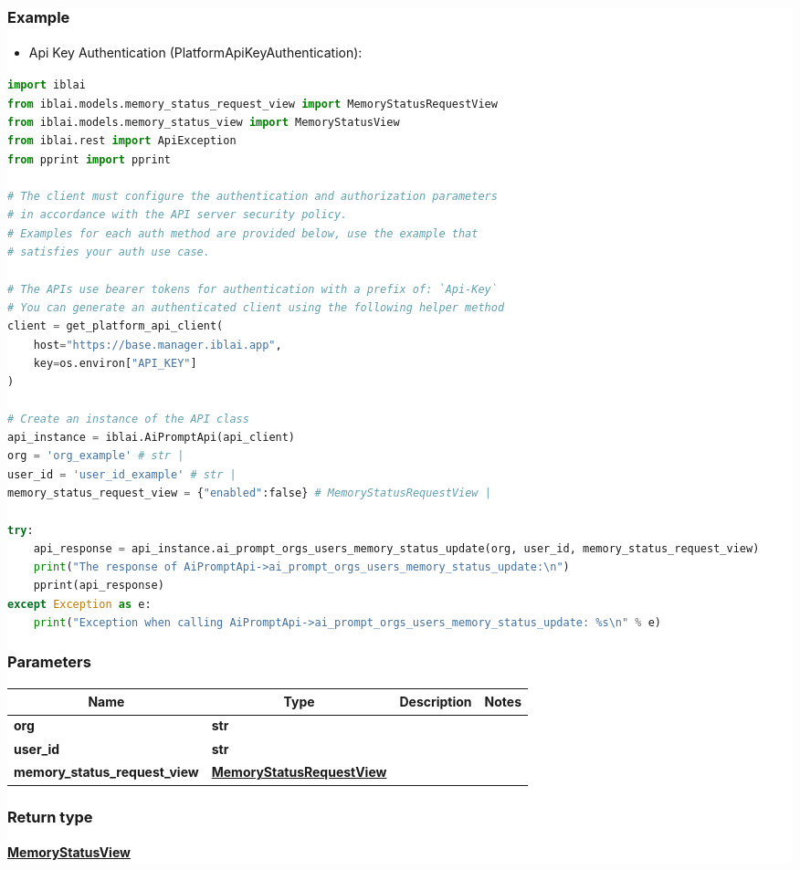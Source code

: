 ### Example

* Api Key Authentication (PlatformApiKeyAuthentication):

```python
import iblai
from iblai.models.memory_status_request_view import MemoryStatusRequestView
from iblai.models.memory_status_view import MemoryStatusView
from iblai.rest import ApiException
from pprint import pprint

# The client must configure the authentication and authorization parameters
# in accordance with the API server security policy.
# Examples for each auth method are provided below, use the example that
# satisfies your auth use case.

# The APIs use bearer tokens for authentication with a prefix of: `Api-Key`
# You can generate an authenticated client using the following helper method
client = get_platform_api_client(
    host="https://base.manager.iblai.app", 
    key=os.environ["API_KEY"]
)

# Create an instance of the API class
api_instance = iblai.AiPromptApi(api_client)
org = 'org_example' # str | 
user_id = 'user_id_example' # str | 
memory_status_request_view = {"enabled":false} # MemoryStatusRequestView | 

try:
    api_response = api_instance.ai_prompt_orgs_users_memory_status_update(org, user_id, memory_status_request_view)
    print("The response of AiPromptApi->ai_prompt_orgs_users_memory_status_update:\n")
    pprint(api_response)
except Exception as e:
    print("Exception when calling AiPromptApi->ai_prompt_orgs_users_memory_status_update: %s\n" % e)
```



### Parameters


Name | Type | Description  | Notes
------------- | ------------- | ------------- | -------------
 **org** | **str**|  | 
 **user_id** | **str**|  | 
 **memory_status_request_view** | [**MemoryStatusRequestView**](MemoryStatusRequestView.md)|  | 

### Return type

[**MemoryStatusView**](MemoryStatusView.md)
